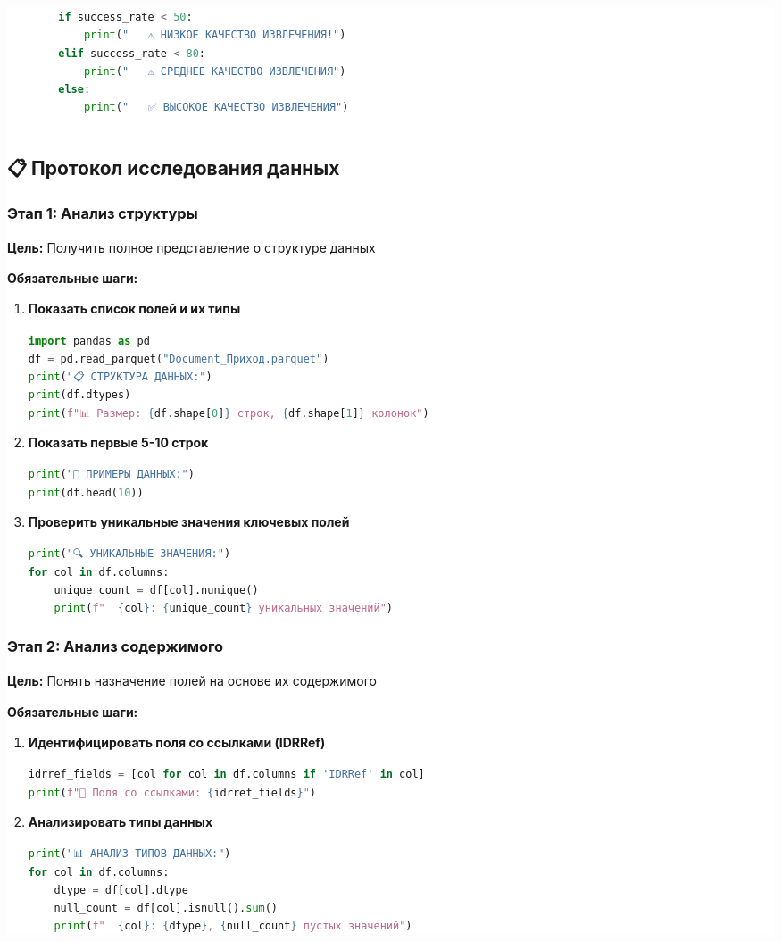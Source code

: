 ```python
        if success_rate < 50:
            print("   ⚠️ НИЗКОЕ КАЧЕСТВО ИЗВЛЕЧЕНИЯ!")
        elif success_rate < 80:
            print("   ⚠️ СРЕДНЕЕ КАЧЕСТВО ИЗВЛЕЧЕНИЯ")
        else:
            print("   ✅ ВЫСОКОЕ КАЧЕСТВО ИЗВЛЕЧЕНИЯ")
```

---

## 📋 Протокол исследования данных

### Этап 1: Анализ структуры

**Цель:** Получить полное представление о структуре данных

**Обязательные шаги:**

1. **Показать список полей и их типы**
   ```python
   import pandas as pd
   df = pd.read_parquet("Document_Приход.parquet")
   print("📋 СТРУКТУРА ДАННЫХ:")
   print(df.dtypes)
   print(f"📊 Размер: {df.shape[0]} строк, {df.shape[1]} колонок")
   ```

2. **Показать первые 5-10 строк**
   ```python
   print("📄 ПРИМЕРЫ ДАННЫХ:")
   print(df.head(10))
   ```

3. **Проверить уникальные значения ключевых полей**
   ```python
   print("🔍 УНИКАЛЬНЫЕ ЗНАЧЕНИЯ:")
   for col in df.columns:
       unique_count = df[col].nunique()
       print(f"  {col}: {unique_count} уникальных значений")
   ```

### Этап 2: Анализ содержимого

**Цель:** Понять назначение полей на основе их содержимого

**Обязательные шаги:**

1. **Идентифицировать поля со ссылками (IDRRef)**
   ```python
   idrref_fields = [col for col in df.columns if 'IDRRef' in col]
   print(f"🔗 Поля со ссылками: {idrref_fields}")
   ```

2. **Анализировать типы данных**
   ```python
   print("📊 АНАЛИЗ ТИПОВ ДАННЫХ:")
   for col in df.columns:
       dtype = df[col].dtype
       null_count = df[col].isnull().sum()
       print(f"  {col}: {dtype}, {null_count} пустых значений")
   ```
